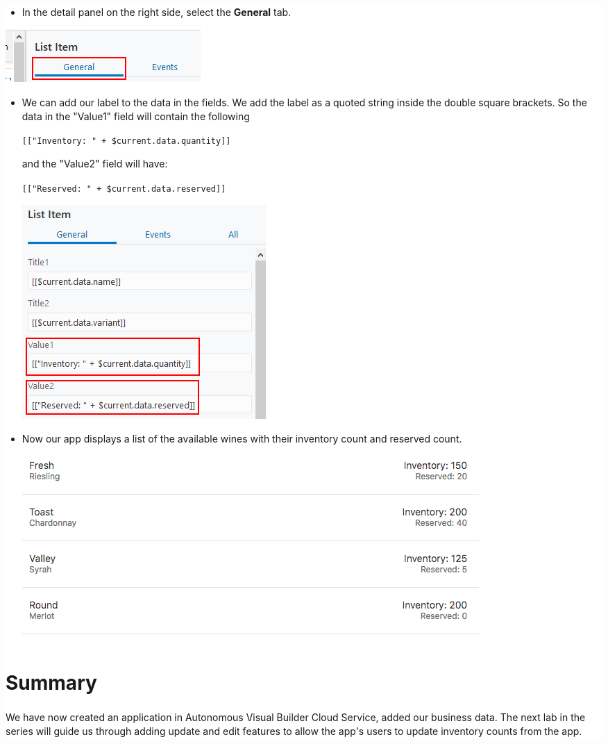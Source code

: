 - In the detail panel on the right side, select the **General** tab.

![](images/100/LabGuide100-b930c1a3.png)

- We can add our label to the data in the fields. We add the label as a quoted string inside the double square brackets. So the data in the "Value1" field will contain the following

  `[["Inventory: " + $current.data.quantity]]`

  and the "Value2" field will have:

  `[["Reserved: " + $current.data.reserved]]`

  ![](images/100/LabGuide100-6a2979a3.png)



* Now our app displays a list of the available wines with their inventory count and reserved count.

  ![](images/100/liveCountsLabeled.png)

# Summary

We have now created an application in Autonomous Visual Builder Cloud Service, added our business data. The next lab in the series will guide us through adding update and edit features to allow the app's users to update inventory counts from the app.
